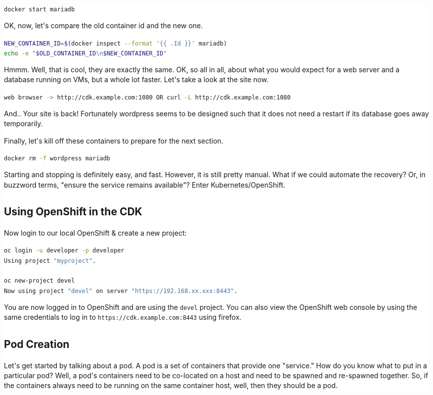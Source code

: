 ```bash
docker start mariadb
```

OK, now, let's compare the old container id and the new one.

```bash
NEW_CONTAINER_ID=$(docker inspect --format '{{ .Id }}' mariadb)
echo -e "$OLD_CONTAINER_ID\n$NEW_CONTAINER_ID"
```

Hmmm. Well, that is cool, they are exactly the same. OK, so all in all, 
about what you would expect for a web server and a database running on 
VMs, but a whole lot faster. Let's take a look at the site now.

```bash
web browser -> http://cdk.example.com:1080 OR curl -L http://cdk.example.com:1080
```

And.. Your site is back! Fortunately wordpress seems to be designed
such that it does not need a restart if its database goes away
temporarily.

Finally, let's kill off these containers to prepare for the next
section.

```bash
docker rm -f wordpress mariadb
```

Starting and stopping is definitely easy, and fast. However, it is still pretty manual.
What if we could automate the recovery? Or, in buzzword terms, "ensure the service 
remains available"? Enter Kubernetes/OpenShift.

## Using OpenShift in the CDK

Now login to our local OpenShift & create a new project:

```bash
oc login -u developer -p developer
Using project "myproject".

oc new-project devel
Now using project "devel" on server "https://192.168.xx.xxx:8443".
```

You are now logged in to OpenShift and are using the ```devel``` 
project. You can also view the OpenShift web console by using the same 
credentials to log in to ```https://cdk.example.com:8443``` using firefox.

## Pod Creation

Let's get started by talking about a pod. A pod is a set of containers that provide 
one "service." How do you know what to put in a particular pod? Well, a pod's containers
need to be co-located on a host and need to be spawned and re-spawned together.
So, if the containers always need to be running on the same container host, well, then 
they should be a pod.
